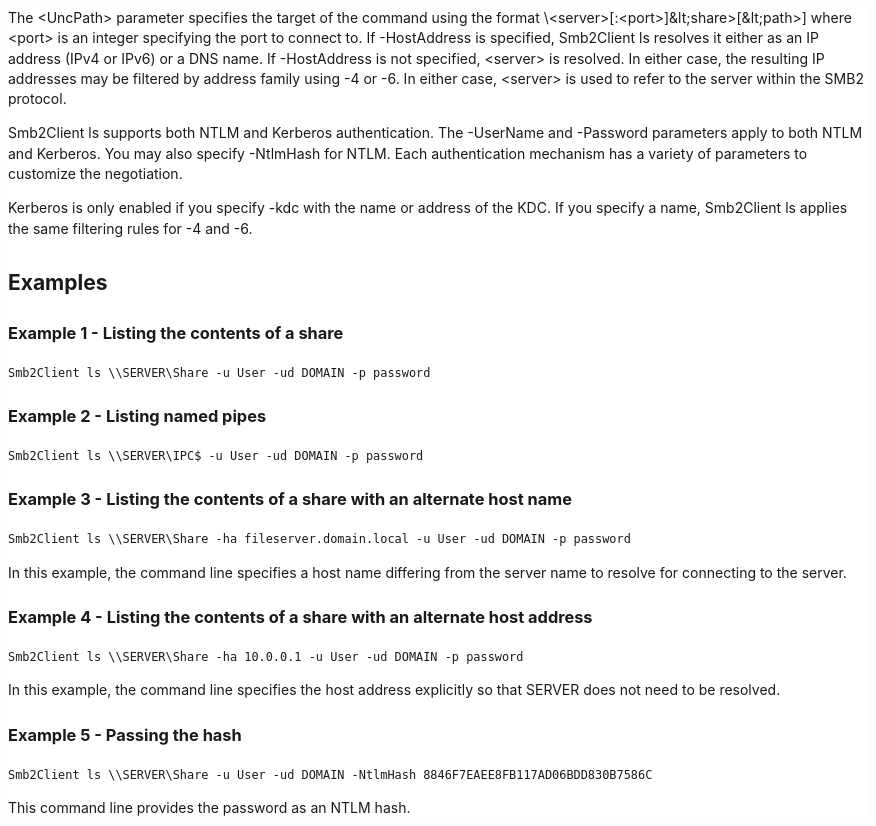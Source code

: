   The &lt;UncPath&gt; parameter specifies the target of the command using the format
  \\&lt;server&gt;[:&lt;port&gt;]\&lt;share&gt;[\&lt;path&gt;] where &lt;port&gt; is an integer specifying the
  port to connect to.  If -HostAddress is specified, Smb2Client ls resolves it
  either as an IP address (IPv4 or IPv6) or a DNS name.  If -HostAddress is not
  specified, &lt;server&gt; is resolved.  In either case, the resulting IP addresses
  may be filtered by address family using -4 or -6.  In either case, &lt;server&gt; is
  used to refer to the server within the SMB2 protocol.
  
  Smb2Client ls supports both NTLM and Kerberos authentication.  The -UserName
  and -Password parameters apply to both NTLM and Kerberos.  You may also specify
  -NtlmHash for NTLM.  Each authentication mechanism has a variety of parameters
  to customize the negotiation.
  
  Kerberos is only enabled if you specify -kdc with the name or address of the
  KDC.  If you specify a name, Smb2Client ls applies the same filtering rules for
  -4 and -6.
  

## Examples

### Example 1 - Listing the contents of a share

```
Smb2Client ls \\SERVER\Share -u User -ud DOMAIN -p password
```

### Example 2 - Listing named pipes

```
Smb2Client ls \\SERVER\IPC$ -u User -ud DOMAIN -p password
```

### Example 3 - Listing the contents of a share with an alternate host name

```
Smb2Client ls \\SERVER\Share -ha fileserver.domain.local -u User -ud DOMAIN -p password
```
  In this example, the command line specifies a host name differing from the
  server name to resolve for connecting to the server.

### Example 4 - Listing the contents of a share with an alternate host address

```
Smb2Client ls \\SERVER\Share -ha 10.0.0.1 -u User -ud DOMAIN -p password
```
  In this example, the command line specifies the host address explicitly so that
  SERVER does not need to be resolved.

### Example 5 - Passing the hash

```
Smb2Client ls \\SERVER\Share -u User -ud DOMAIN -NtlmHash 8846F7EAEE8FB117AD06BDD830B7586C
```
  This command line provides the password as an NTLM hash.
